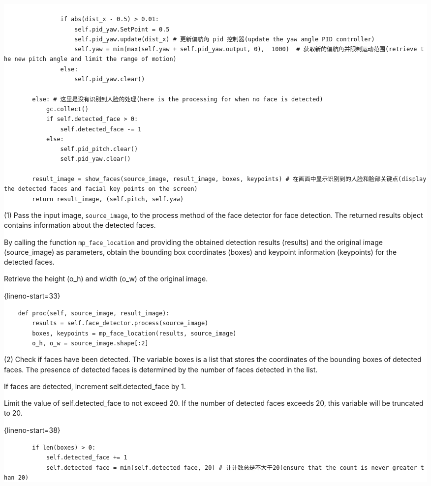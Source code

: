    ```
   
                   if abs(dist_x - 0.5) > 0.01:
                       self.pid_yaw.SetPoint = 0.5
                       self.pid_yaw.update(dist_x) # 更新偏航角 pid 控制器(update the yaw angle PID controller)
                       self.yaw = min(max(self.yaw + self.pid_yaw.output, 0),  1000)  # 获取新的偏航角并限制运动范围(retrieve the new pitch angle and limit the range of motion)
                   else:
                       self.pid_yaw.clear()
   
           else: # 这里是没有识别到人脸的处理(here is the processing for when no face is detected)
               gc.collect()
               if self.detected_face > 0:
                   self.detected_face -= 1
               else:
                   self.pid_pitch.clear()
                   self.pid_yaw.clear()
   
           result_image = show_faces(source_image, result_image, boxes, keypoints) # 在画面中显示识别到的人脸和脸部关键点(display the detected faces and facial key points on the screen)
           return result_image, (self.pitch, self.yaw)
   ```
   

(1) Pass the input image, `source_image`, to the process method of the face detector for face detection. The returned results object contains information about the detected faces.

By calling the function  `mp_face_location`  and providing the obtained detection results (results) and the original image (source_image) as parameters, obtain the bounding box coordinates (boxes) and keypoint information (keypoints) for the detected faces.

Retrieve the height (o_h) and width (o_w) of the original image.

{lineno-start=33}

```
    def proc(self, source_image, result_image):
        results = self.face_detector.process(source_image)
        boxes, keypoints = mp_face_location(results, source_image)
        o_h, o_w = source_image.shape[:2]
```

(2) Check if faces have been detected. The variable boxes is a list that stores the coordinates of the bounding boxes of detected faces. The presence of detected faces is determined by the number of faces detected in the list.

If faces are detected, increment self.detected_face by 1.

Limit the value of self.detected_face to not exceed 20. If the number of detected faces exceeds 20, this variable will be truncated to 20.

{lineno-start=38}

```
        if len(boxes) > 0:
            self.detected_face += 1 
            self.detected_face = min(self.detected_face, 20) # 让计数总是不大于20(ensure that the count is never greater than 20)
```

